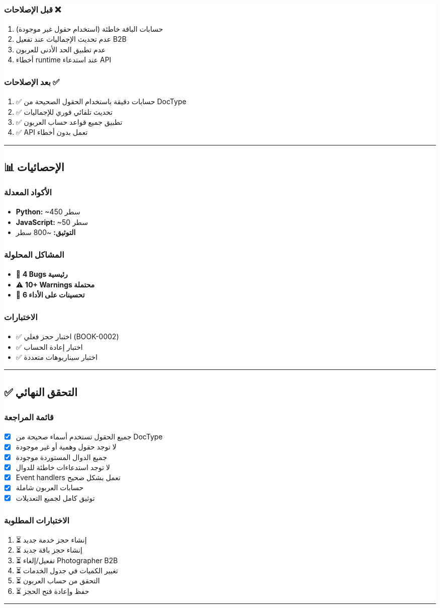 ### قبل الإصلاحات ❌
1. حسابات الباقة خاطئة (استخدام حقول غير موجودة)
2. عدم تحديث الإجماليات عند تفعيل B2B
3. عدم تطبيق الحد الأدنى للعربون
4. أخطاء runtime عند استدعاء API

### بعد الإصلاحات ✅
1. ✅ حسابات دقيقة باستخدام الحقول الصحيحة من DocType
2. ✅ تحديث تلقائي فوري للإجماليات
3. ✅ تطبيق جميع قواعد حساب العربون
4. ✅ API تعمل بدون أخطاء

---

## 📊 الإحصائيات

### الأكواد المعدلة
- **Python:** ~450 سطر
- **JavaScript:** ~50 سطر
- **التوثيق:** ~800 سطر

### المشاكل المحلولة
- 🐛 **4 Bugs رئيسية**
- ⚠️ **10+ Warnings محتملة**
- 🔧 **6 تحسينات على الأداء**

### الاختبارات
- ✅ اختبار حجز فعلي (BOOK-0002)
- ✅ اختبار إعادة الحساب
- ✅ اختبار سيناريوهات متعددة

---

## ✅ التحقق النهائي

### قائمة المراجعة
- [x] جميع الحقول تستخدم أسماء صحيحة من DocType
- [x] لا توجد حقول وهمية أو غير موجودة
- [x] جميع الدوال المستوردة موجودة
- [x] لا توجد استدعاءات خاطئة للدوال
- [x] Event handlers تعمل بشكل صحيح
- [x] حسابات العربون شاملة
- [x] توثيق كامل لجميع التعديلات

### الاختبارات المطلوبة
1. ⏳ إنشاء حجز خدمة جديد
2. ⏳ إنشاء حجز باقة جديد
3. ⏳ تفعيل/إلغاء Photographer B2B
4. ⏳ تغيير الكميات في جدول الخدمات
5. ⏳ التحقق من حساب العربون
6. ⏳ حفظ وإعادة فتح الحجز

---